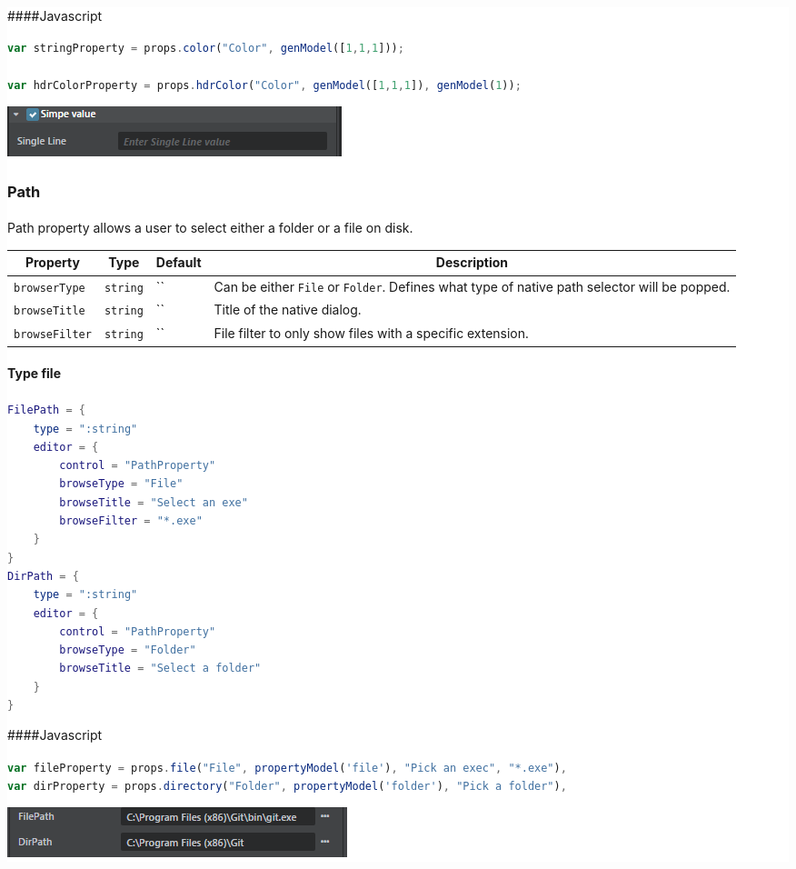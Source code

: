 ####Javascript
```javascript
var stringProperty = props.color("Color", genModel([1,1,1]));

var hdrColorProperty = props.hdrColor("Color", genModel([1,1,1]), genModel(1));
```

![import menu](../images/property_string.png)


### Path
Path property allows a user to select either a folder or a file on disk.

Property       |Type     |Default   |Description
---------------|---------|----------|-----------
`browserType`     |`string` |``|Can be either `File` or `Folder`. Defines what type of native path selector will be popped.
`browseTitle`|`string` |``  |Title of the native dialog.
`browseFilter`|`string` |``  |File filter to only show files with a specific extension.

#### Type file
```lua
FilePath = {
    type = ":string"
    editor = {
        control = "PathProperty"
        browseType = "File"
        browseTitle = "Select an exe"
        browseFilter = "*.exe"
    }
}
DirPath = {
    type = ":string"
    editor = {
        control = "PathProperty"
        browseType = "Folder"
        browseTitle = "Select a folder"
    }
}
```

####Javascript
```javascript
var fileProperty = props.file("File", propertyModel('file'), "Pick an exec", "*.exe"),
var dirProperty = props.directory("Folder", propertyModel('folder'), "Pick a folder"),
```

![import menu](../images/property_path.png)
